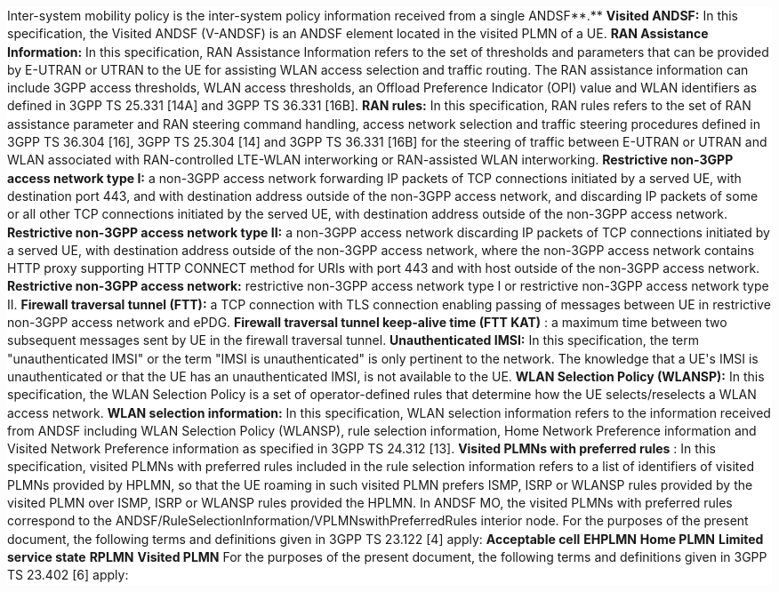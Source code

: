 Inter-system mobility policy is the inter-system policy information received
from a single ANDSF**.**
**Visited ANDSF:** In this specification, the Visited ANDSF (V-ANDSF) is an
ANDSF element located in the visited PLMN of a UE.
**RAN Assistance Information:** In this specification, RAN Assistance
Information refers to the set of thresholds and parameters that can be
provided by E-UTRAN or UTRAN to the UE for assisting WLAN access selection and
traffic routing. The RAN assistance information can include 3GPP access
thresholds, WLAN access thresholds, an Offload Preference Indicator (OPI)
value and WLAN identifiers as defined in 3GPP TS 25.331 [14A] and 3GPP TS
36.331 [16B].
**RAN rules:** In this specification, RAN rules refers to the set of RAN
assistance parameter and RAN steering command handling, access network
selection and traffic steering procedures defined in 3GPP TS 36.304 [16], 3GPP
TS 25.304 [14] and 3GPP TS 36.331 [16B] for the steering of traffic between
E-UTRAN or UTRAN and WLAN associated with RAN-controlled LTE-WLAN interworking
or RAN-assisted WLAN interworking.
**Restrictive non-3GPP access network type I:** a non-3GPP access network
forwarding IP packets of TCP connections initiated by a served UE, with
destination port 443, and with destination address outside of the non-3GPP
access network, and discarding IP packets of some or all other TCP connections
initiated by the served UE, with destination address outside of the non-3GPP
access network.
**Restrictive non-3GPP access network type II:** a non-3GPP access network
discarding IP packets of TCP connections initiated by a served UE, with
destination address outside of the non-3GPP access network, where the non-3GPP
access network contains HTTP proxy supporting HTTP CONNECT method for URIs
with port 443 and with host outside of the non-3GPP access network.
**Restrictive non-3GPP access network:** restrictive non-3GPP access network
type I or restrictive non-3GPP access network type II.
**Firewall traversal tunnel (FTT):** a TCP connection with TLS connection
enabling passing of messages between UE in restrictive non-3GPP access network
and ePDG.
**Firewall traversal tunnel keep-alive time (FTT KAT)** : a maximum time
between two subsequent messages sent by UE in the firewall traversal tunnel.
**Unauthenticated IMSI:** In this specification, the term \"unauthenticated
IMSI\" or the term \"IMSI is unauthenticated\" is only pertinent to the
network. The knowledge that a UE\'s IMSI is unauthenticated or that the UE has
an unauthenticated IMSI, is not available to the UE.
**WLAN Selection Policy (WLANSP):** In this specification, the WLAN Selection
Policy is a set of operator-defined rules that determine how the UE
selects/reselects a WLAN access network.
**WLAN selection information:** In this specification, WLAN selection
information refers to the information received from ANDSF including WLAN
Selection Policy (WLANSP), rule selection information, Home Network Preference
information and Visited Network Preference information as specified in 3GPP TS
24.312 [13].
**Visited PLMNs with preferred rules** : In this specification, visited PLMNs
with preferred rules included in the rule selection information refers to a
list of identifiers of visited PLMNs provided by HPLMN, so that the UE roaming
in such visited PLMN prefers ISMP, ISRP or WLANSP rules provided by the
visited PLMN over ISMP, ISRP or WLANSP rules provided the HPLMN. In ANDSF MO,
the visited PLMNs with preferred rules correspond to the
ANDSF/RuleSelectionInformation/VPLMNswithPreferredRules interior node.
For the purposes of the present document, the following terms and definitions
given in 3GPP TS 23.122 [4] apply:
**Acceptable cell**
**EHPLMN**
**Home PLMN**
**Limited service state**
**RPLMN**
**Visited PLMN**
For the purposes of the present document, the following terms and definitions
given in 3GPP TS 23.402 [6] apply: